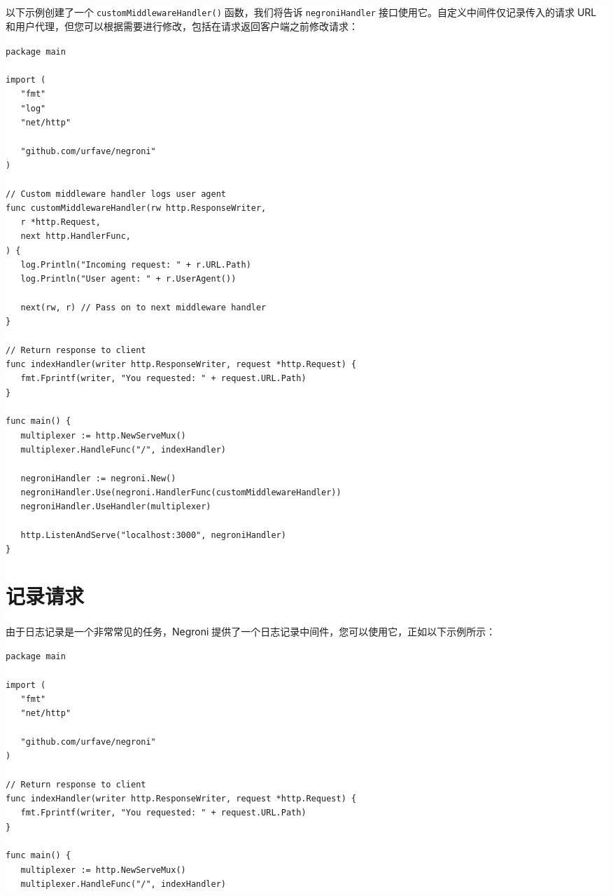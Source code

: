 以下示例创建了一个 `customMiddlewareHandler()` 函数，我们将告诉 `negroniHandler` 接口使用它。自定义中间件仅记录传入的请求 URL 和用户代理，但您可以根据需要进行修改，包括在请求返回客户端之前修改请求：

```
package main

import (
   "fmt"
   "log"
   "net/http"

   "github.com/urfave/negroni"
)

// Custom middleware handler logs user agent
func customMiddlewareHandler(rw http.ResponseWriter, 
   r *http.Request, 
   next http.HandlerFunc, 
) {
   log.Println("Incoming request: " + r.URL.Path)
   log.Println("User agent: " + r.UserAgent())

   next(rw, r) // Pass on to next middleware handler
}

// Return response to client
func indexHandler(writer http.ResponseWriter, request *http.Request) {
   fmt.Fprintf(writer, "You requested: " + request.URL.Path)
}

func main() {
   multiplexer := http.NewServeMux()
   multiplexer.HandleFunc("/", indexHandler)

   negroniHandler := negroni.New()
   negroniHandler.Use(negroni.HandlerFunc(customMiddlewareHandler))
   negroniHandler.UseHandler(multiplexer)

   http.ListenAndServe("localhost:3000", negroniHandler)
}
```

# 记录请求

由于日志记录是一个非常常见的任务，Negroni 提供了一个日志记录中间件，您可以使用它，正如以下示例所示：

```
package main

import (
   "fmt"
   "net/http"

   "github.com/urfave/negroni"
)

// Return response to client
func indexHandler(writer http.ResponseWriter, request *http.Request) {
   fmt.Fprintf(writer, "You requested: " + request.URL.Path)
}

func main() {
   multiplexer := http.NewServeMux()
   multiplexer.HandleFunc("/", indexHandler)
```